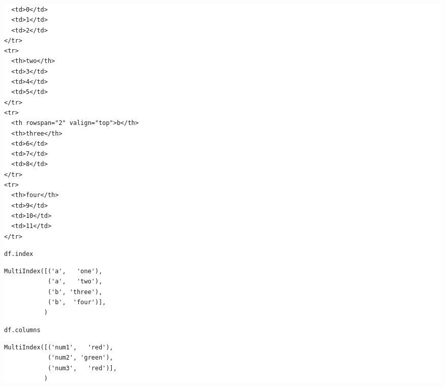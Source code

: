       <td>0</td>
      <td>1</td>
      <td>2</td>
    </tr>
    <tr>
      <th>two</th>
      <td>3</td>
      <td>4</td>
      <td>5</td>
    </tr>
    <tr>
      <th rowspan="2" valign="top">b</th>
      <th>three</th>
      <td>6</td>
      <td>7</td>
      <td>8</td>
    </tr>
    <tr>
      <th>four</th>
      <td>9</td>
      <td>10</td>
      <td>11</td>
    </tr>
  </tbody>
</table>
</div>




```python
df.index
```




    MultiIndex([('a',   'one'),
                ('a',   'two'),
                ('b', 'three'),
                ('b',  'four')],
               )




```python
df.columns
```




    MultiIndex([('num1',   'red'),
                ('num2', 'green'),
                ('num3',   'red')],
               )


